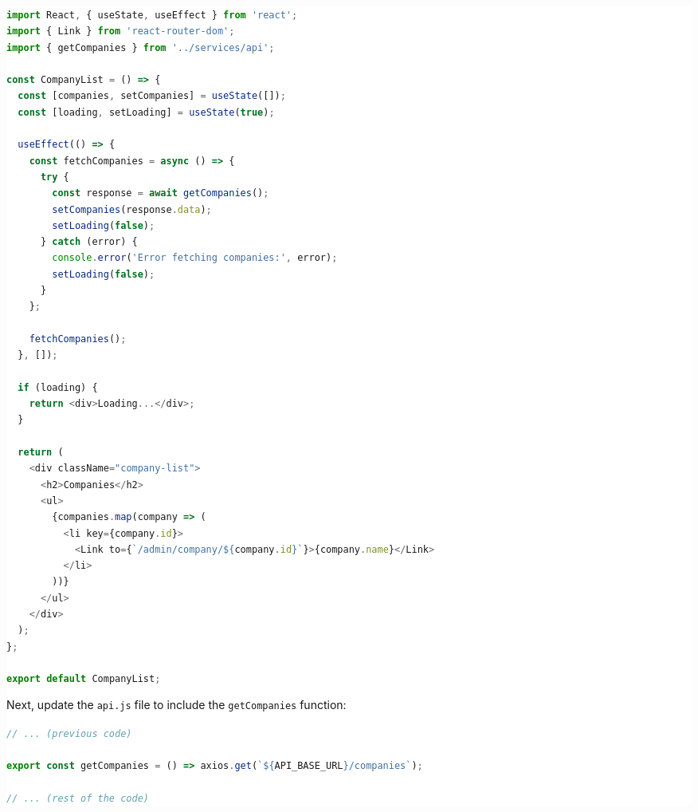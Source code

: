 ```javascript:src/components/CompanyList.js
import React, { useState, useEffect } from 'react';
import { Link } from 'react-router-dom';
import { getCompanies } from '../services/api';

const CompanyList = () => {
  const [companies, setCompanies] = useState([]);
  const [loading, setLoading] = useState(true);

  useEffect(() => {
    const fetchCompanies = async () => {
      try {
        const response = await getCompanies();
        setCompanies(response.data);
        setLoading(false);
      } catch (error) {
        console.error('Error fetching companies:', error);
        setLoading(false);
      }
    };

    fetchCompanies();
  }, []);

  if (loading) {
    return <div>Loading...</div>;
  }

  return (
    <div className="company-list">
      <h2>Companies</h2>
      <ul>
        {companies.map(company => (
          <li key={company.id}>
            <Link to={`/admin/company/${company.id}`}>{company.name}</Link>
          </li>
        ))}
      </ul>
    </div>
  );
};

export default CompanyList;
```

Next, update the `api.js` file to include the `getCompanies` function:

```javascript:src/services/api.js
// ... (previous code)

export const getCompanies = () => axios.get(`${API_BASE_URL}/companies`);

// ... (rest of the code)
```
